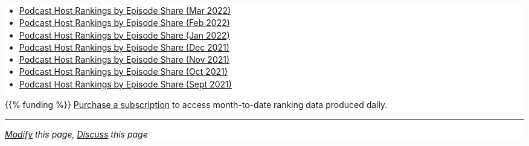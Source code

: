  - [Podcast Host Rankings by Episode Share (Mar 2022)](/archive/podcast-hosts-by-episode-share-march-2022/)
 - [Podcast Host Rankings by Episode Share (Feb 2022)](/archive/podcast-hosts-by-episode-share-february-2022/)
 - [Podcast Host Rankings by Episode Share (Jan 2022)](/archive/podcast-hosts-by-episode-share-january-2022/)
 - [Podcast Host Rankings by Episode Share (Dec 2021)](/archive/podcast-hosts-by-episode-share-december-2021/)
 - [Podcast Host Rankings by Episode Share (Nov 2021)](/archive/podcast-hosts-by-episode-share-november-2021/)
 - [Podcast Host Rankings by Episode Share (Oct 2021)](/archive/podcast-hosts-by-episode-share-october-2021/)
 - [Podcast Host Rankings by Episode Share (Sept 2021)](/archive/podcast-hosts-by-episode-share-september-2021/)

{{% funding %}}
[Purchase a subscription](https://buy.stripe.com/cN2aHe3Ub3jr64g003) to access month-to-date ranking data produced daily.

---
*[Modify](https://github.com/skymethod/livewire-web/blob/master/content/posts/archive/podcast-hosts-by-episode-share-2023-07.md) this page, [Discuss](https://github.com/skymethod/livewire-web/discussions) this page*
